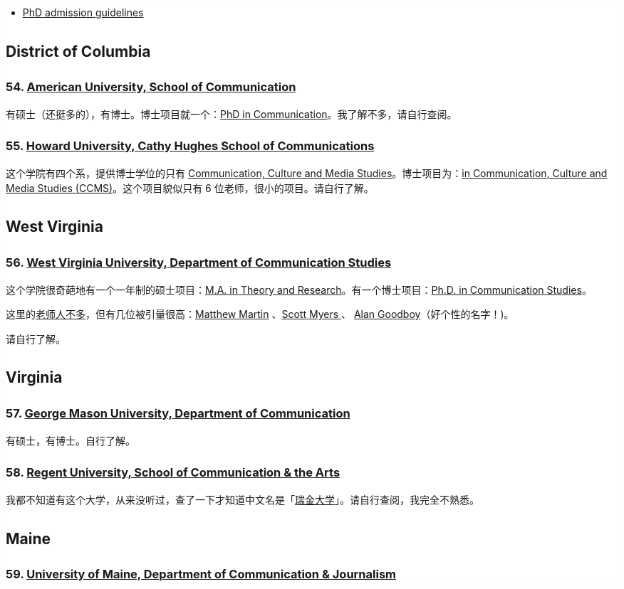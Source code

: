 - [PhD admission guidelines](https://sc.edu/study/colleges_schools/cic/academic_programs/phd/mass_communication_phd/admission_guidelines.php)

## District of Columbia

### 54. [American University, School of Communication](https://www.american.edu/soc/)

有硕士（还挺多的），有博士。博士项目就一个：[PhD in Communication](https://www.american.edu/soc/communication-studies/phd/index.cfm)。我了解不多，请自行查阅。

### 55. [Howard University, Cathy Hughes School of Communications](https://communications.howard.edu/)

这个学院有四个系，提供博士学位的只有 [Communication, Culture and Media Studies](https://communications.howard.edu/index.php/ccms/)。博士项目为：[in Communication, Culture and Media Studies (CCMS)](https://gs.howard.edu/graduate-programs/communication-culture-and-media-studies)。这个项目貌似只有 6 位老师，很小的项目。请自行了解。

## West Virginia

### 56. [West Virginia University, Department of Communication Studies](communicationstudies.wvu.edu)

这个学院很奇葩地有一个一年制的硕士项目：[M.A. in Theory and Research](https://communicationstudies.wvu.edu/students/graduate-students/m-a-in-theory-and-research)。有一个博士项目：[Ph.D. in Communication Studies](https://communicationstudies.wvu.edu/students/graduate-students/ph-d-in-communication-studies)。

这里的[老师人不多](https://communicationstudies.wvu.edu/faculty-and-staff)，但有几位被引量很高：[Matthew Martin](https://communicationstudies.wvu.edu/faculty-and-staff/faculty-directory/matthew-martin) 、[Scott Myers ](https://communicationstudies.wvu.edu/faculty-and-staff/faculty-directory/scott-a-myers)、 [Alan Goodboy](https://communicationstudies.wvu.edu/faculty-and-staff/faculty-directory/alan-goodboy)（好个性的名字！)。

请自行了解。

## Virginia

### 57. [George Mason University, Department of Communication](http://communication.gmu.edu/)

有硕士，有博士。自行了解。

### 58. [Regent University, School of Communication & the Arts](https://www.regent.edu/program/ph-d-in-communication/)

我都不知道有这个大学，从来没听过，查了一下才知道中文名是「[瑞金大学](https://baike.baidu.com/item/%E7%91%9E%E9%87%91%E5%A4%A7%E5%AD%A6/530622)」。请自行查阅，我完全不熟悉。

## Maine

### 59. [University of Maine, Department of Communication & Journalism](http://cmj.umaine.edu/)
